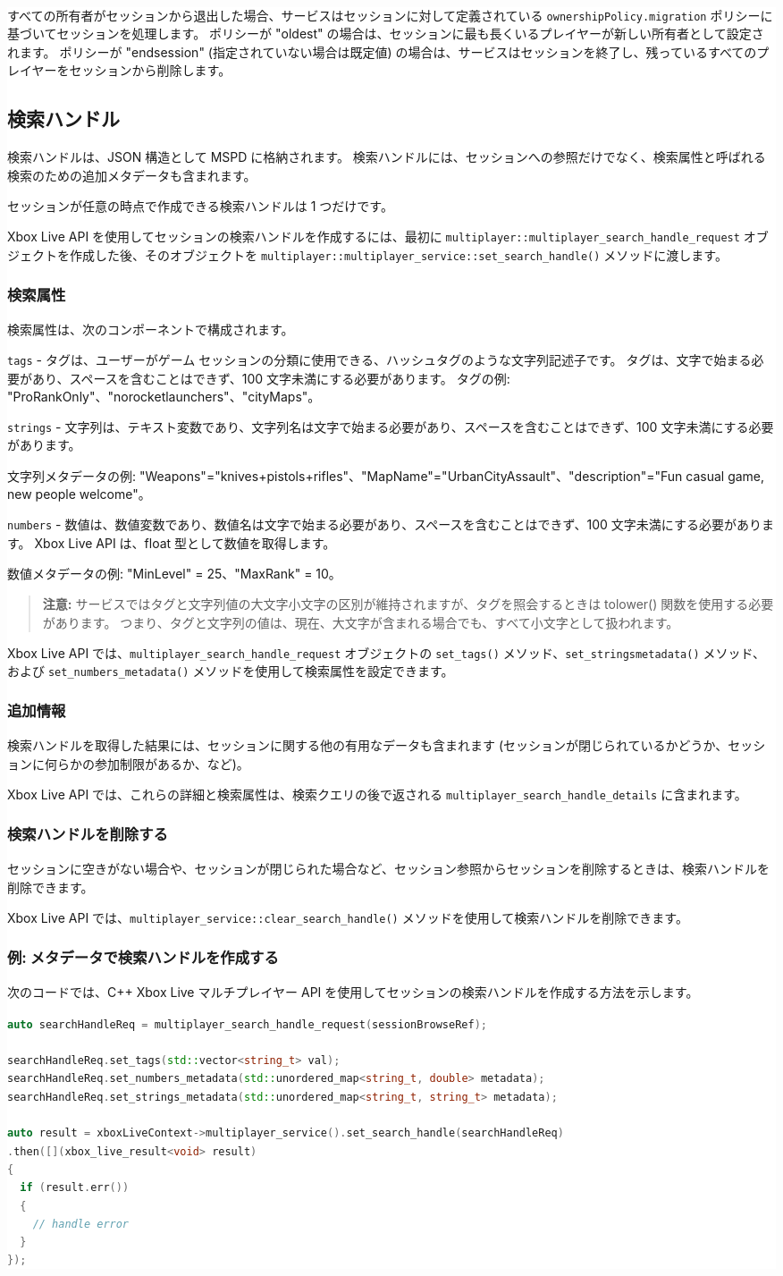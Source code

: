 すべての所有者がセッションから退出した場合、サービスはセッションに対して定義されている `ownershipPolicy.migration` ポリシーに基づいてセッションを処理します。 ポリシーが "oldest" の場合は、セッションに最も長くいるプレイヤーが新しい所有者として設定されます。 ポリシーが "endsession" (指定されていない場合は既定値) の場合は、サービスはセッションを終了し、残っているすべてのプレイヤーをセッションから削除します。


## <a name="search-handles"></a>検索ハンドル

検索ハンドルは、JSON 構造として MSPD に格納されます。 検索ハンドルには、セッションへの参照だけでなく、検索属性と呼ばれる検索のための追加メタデータも含まれます。

セッションが任意の時点で作成できる検索ハンドルは 1 つだけです。

Xbox Live API を使用してセッションの検索ハンドルを作成するには、最初に `multiplayer::multiplayer_search_handle_request` オブジェクトを作成した後、そのオブジェクトを `multiplayer::multiplayer_service::set_search_handle()` メソッドに渡します。

### <a name="search-attributes"></a>検索属性

検索属性は、次のコンポーネントで構成されます。

`tags` - タグは、ユーザーがゲーム セッションの分類に使用できる、ハッシュタグのような文字列記述子です。 タグは、文字で始まる必要があり、スペースを含むことはできず、100 文字未満にする必要があります。
タグの例: "ProRankOnly"、"norocketlaunchers"、"cityMaps"。

`strings` - 文字列は、テキスト変数であり、文字列名は文字で始まる必要があり、スペースを含むことはできず、100 文字未満にする必要があります。

文字列メタデータの例: "Weapons"="knives+pistols+rifles"、"MapName"="UrbanCityAssault"、"description"="Fun casual game, new people welcome"。

`numbers` - 数値は、数値変数であり、数値名は文字で始まる必要があり、スペースを含むことはできず、100 文字未満にする必要があります。 Xbox Live API は、float 型として数値を取得します。

数値メタデータの例: "MinLevel" = 25、"MaxRank" = 10。

>**注意:** サービスではタグと文字列値の大文字小文字の区別が維持されますが、タグを照会するときは tolower() 関数を使用する必要があります。 つまり、タグと文字列の値は、現在、大文字が含まれる場合でも、すべて小文字として扱われます。

Xbox Live API では、`multiplayer_search_handle_request` オブジェクトの `set_tags()` メソッド、`set_stringsmetadata()` メソッド、および `set_numbers_metadata()` メソッドを使用して検索属性を設定できます。


### <a name="additional-details"></a>追加情報

検索ハンドルを取得した結果には、セッションに関する他の有用なデータも含まれます (セッションが閉じられているかどうか、セッションに何らかの参加制限があるか、など)。

Xbox Live API では、これらの詳細と検索属性は、検索クエリの後で返される `multiplayer_search_handle_details` に含まれます。

### <a name="remove-a-search-handle"></a>検索ハンドルを削除する

セッションに空きがない場合や、セッションが閉じられた場合など、セッション参照からセッションを削除するときは、検索ハンドルを削除できます。

Xbox Live API では、`multiplayer_service::clear_search_handle()` メソッドを使用して検索ハンドルを削除できます。

### <a name="example-create-a-search-handle-with-metadata"></a>例: メタデータで検索ハンドルを作成する

次のコードでは、C++ Xbox Live マルチプレイヤー API を使用してセッションの検索ハンドルを作成する方法を示します。

```cpp
auto searchHandleReq = multiplayer_search_handle_request(sessionBrowseRef);

searchHandleReq.set_tags(std::vector<string_t> val);
searchHandleReq.set_numbers_metadata(std::unordered_map<string_t, double> metadata);
searchHandleReq.set_strings_metadata(std::unordered_map<string_t, string_t> metadata);

auto result = xboxLiveContext->multiplayer_service().set_search_handle(searchHandleReq)
.then([](xbox_live_result<void> result)
{
  if (result.err())
  {
    // handle error
  }
});
```
